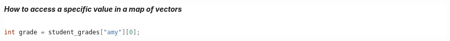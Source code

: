 
##### How to access a specific value in a map of vectors
```C++
int grade = student_grades["amy"][0];
```
